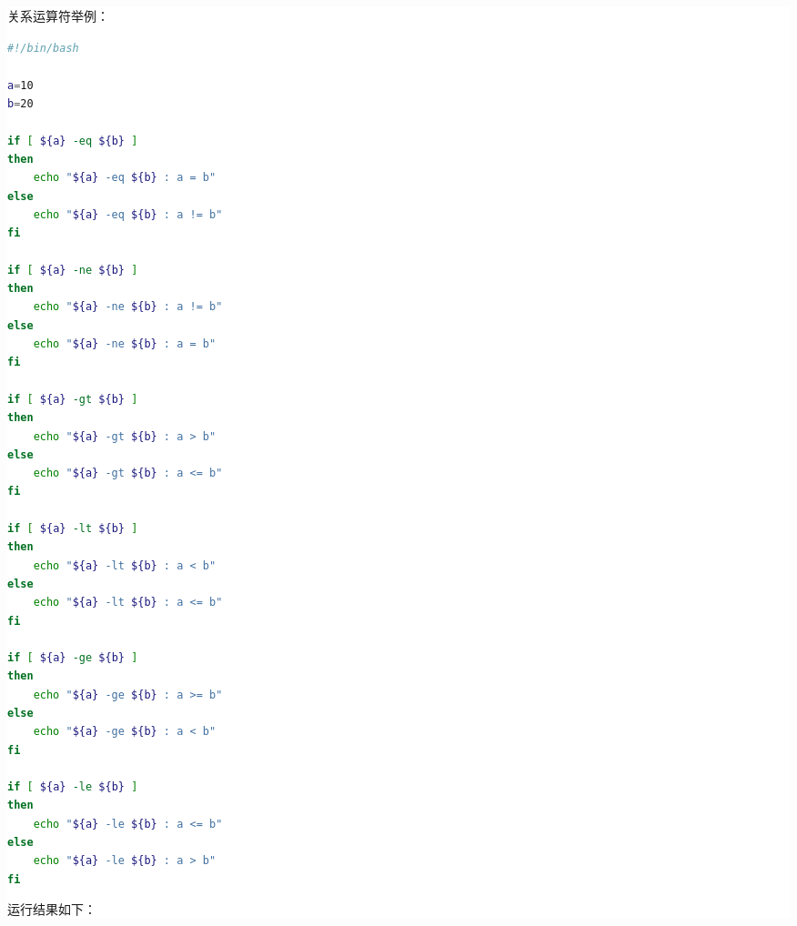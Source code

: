 关系运算符举例：

```bash
#!/bin/bash

a=10
b=20

if [ ${a} -eq ${b} ]
then
	echo "${a} -eq ${b} : a = b"
else
	echo "${a} -eq ${b} : a != b"
fi

if [ ${a} -ne ${b} ]
then
	echo "${a} -ne ${b} : a != b"
else
	echo "${a} -ne ${b} : a = b"
fi

if [ ${a} -gt ${b} ]
then
	echo "${a} -gt ${b} : a > b"
else
	echo "${a} -gt ${b} : a <= b"
fi

if [ ${a} -lt ${b} ]
then
	echo "${a} -lt ${b} : a < b"
else
	echo "${a} -lt ${b} : a <= b"
fi

if [ ${a} -ge ${b} ]
then
	echo "${a} -ge ${b} : a >= b"
else
	echo "${a} -ge ${b} : a < b"
fi

if [ ${a} -le ${b} ]
then
	echo "${a} -le ${b} : a <= b"
else
	echo "${a} -le ${b} : a > b"
fi
```

运行结果如下：
